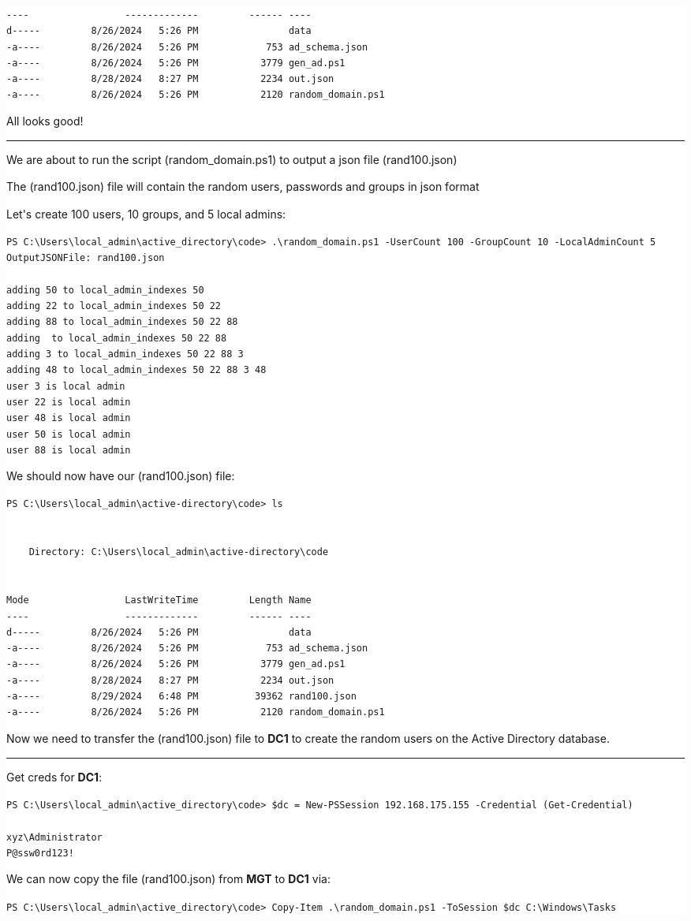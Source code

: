 ```
----                 -------------         ------ ----
d-----         8/26/2024   5:26 PM                data
-a----         8/26/2024   5:26 PM            753 ad_schema.json
-a----         8/26/2024   5:26 PM           3779 gen_ad.ps1
-a----         8/28/2024   8:27 PM           2234 out.json
-a----         8/26/2024   5:26 PM           2120 random_domain.ps1
```
All looks good!

---
We are about to run the script (random_domain.ps1) to output a json file (rand100.json)

The (rand100.json) file will contain the random users, passwords and groups in json format

Let's create 100 users, 10 groups, and 5 local admins:
```
PS C:\Users\local_admin\active_directory\code> .\random_domain.ps1 -UserCount 100 -GroupCount 10 -LocalAdminCount 5
OutputJSONFile: rand100.json

adding 50 to local_admin_indexes 50
adding 22 to local_admin_indexes 50 22
adding 88 to local_admin_indexes 50 22 88
adding  to local_admin_indexes 50 22 88
adding 3 to local_admin_indexes 50 22 88 3
adding 48 to local_admin_indexes 50 22 88 3 48
user 3 is local admin
user 22 is local admin
user 48 is local admin
user 50 is local admin
user 88 is local admin
```
We should now have our (rand100.json) file:
```
PS C:\Users\local_admin\active-directory\code> ls


    Directory: C:\Users\local_admin\active-directory\code


Mode                 LastWriteTime         Length Name
----                 -------------         ------ ----
d-----         8/26/2024   5:26 PM                data
-a----         8/26/2024   5:26 PM            753 ad_schema.json
-a----         8/26/2024   5:26 PM           3779 gen_ad.ps1
-a----         8/28/2024   8:27 PM           2234 out.json
-a----         8/29/2024   6:48 PM          39362 rand100.json
-a----         8/26/2024   5:26 PM           2120 random_domain.ps1
```
Now we need to transfer the (rand100.json) file to **DC1** to create the random users on the Active Directory database.

---
Get creds for **DC1**:
```
PS C:\Users\local_admin\active_directory\code> $dc = New-PSSession 192.168.175.155 -Credential (Get-Credential)

xyz\Administrator
P@ssw0rd123!
```
We can now copy the file (rand100.json) from **MGT** to **DC1** via:
```
PS C:\Users\local_admin\active_directory\code> Copy-Item .\random_domain.ps1 -ToSession $dc C:\Windows\Tasks
```